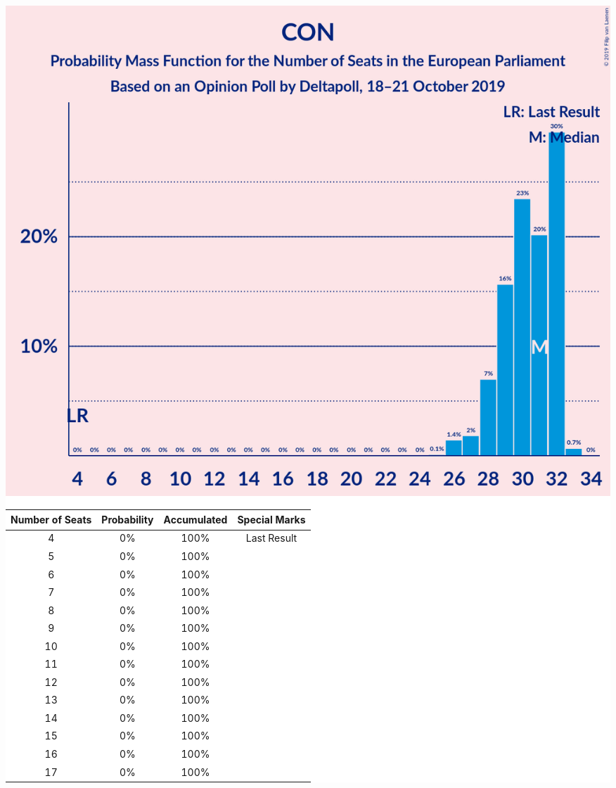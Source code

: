 ![Graph with seats probability mass function not yet produced](2019-10-21-Deltapoll-coalitions-seats-pmf-con.png "Seats Probability Mass Function")

| Number of Seats | Probability | Accumulated | Special Marks |
|:---------------:|:-----------:|:-----------:|:-------------:|
| 4 | 0% | 100% | Last Result |
| 5 | 0% | 100% |  |
| 6 | 0% | 100% |  |
| 7 | 0% | 100% |  |
| 8 | 0% | 100% |  |
| 9 | 0% | 100% |  |
| 10 | 0% | 100% |  |
| 11 | 0% | 100% |  |
| 12 | 0% | 100% |  |
| 13 | 0% | 100% |  |
| 14 | 0% | 100% |  |
| 15 | 0% | 100% |  |
| 16 | 0% | 100% |  |
| 17 | 0% | 100% |  |